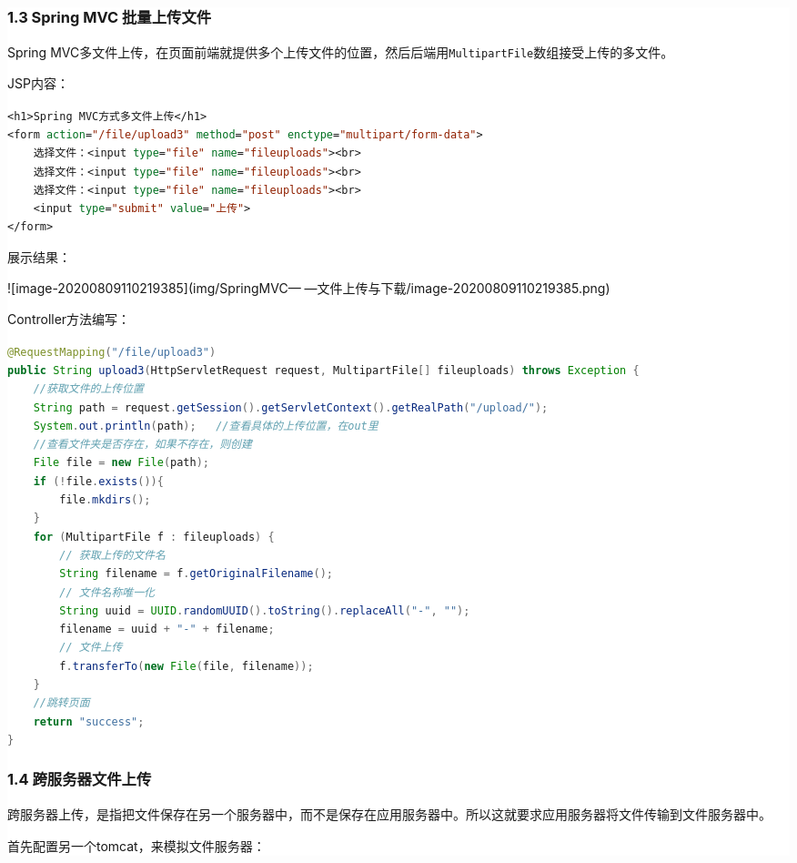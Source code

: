 

### 1.3 Spring MVC 批量上传文件

Spring MVC多文件上传，在页面前端就提供多个上传文件的位置，然后后端用`MultipartFile`数组接受上传的多文件。

JSP内容：

```jsp
<h1>Spring MVC方式多文件上传</h1>
<form action="/file/upload3" method="post" enctype="multipart/form-data">
    选择文件：<input type="file" name="fileuploads"><br>
    选择文件：<input type="file" name="fileuploads"><br>
    选择文件：<input type="file" name="fileuploads"><br>
    <input type="submit" value="上传">
</form>
```

展示结果：

![image-20200809110219385](img/SpringMVC— —文件上传与下载/image-20200809110219385.png)

Controller方法编写：

```java
@RequestMapping("/file/upload3")
public String upload3(HttpServletRequest request, MultipartFile[] fileuploads) throws Exception {
    //获取文件的上传位置
    String path = request.getSession().getServletContext().getRealPath("/upload/");
    System.out.println(path);   //查看具体的上传位置，在out里
    //查看文件夹是否存在，如果不存在，则创建
    File file = new File(path);
    if (!file.exists()){
        file.mkdirs();
    }
    for (MultipartFile f : fileuploads) {
        // 获取上传的文件名
        String filename = f.getOriginalFilename();
        // 文件名称唯一化
        String uuid = UUID.randomUUID().toString().replaceAll("-", "");
        filename = uuid + "-" + filename;
        // 文件上传
        f.transferTo(new File(file, filename));
    }
    //跳转页面
    return "success";
}
```



### 1.4 跨服务器文件上传

跨服务器上传，是指把文件保存在另一个服务器中，而不是保存在应用服务器中。所以这就要求应用服务器将文件传输到文件服务器中。

首先配置另一个tomcat，来模拟文件服务器：
